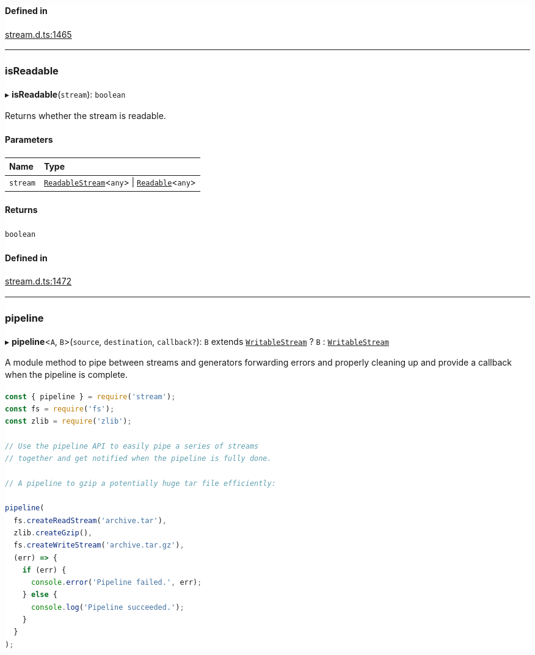 #### Defined in

[stream.d.ts:1465](https://github.com/valgaze/bun-types/blob/6f8dbf8/stream.d.ts#L1465)

___

### isReadable

▸ **isReadable**(`stream`): `boolean`

Returns whether the stream is readable.

#### Parameters

| Name | Type |
| :------ | :------ |
| `stream` | [`ReadableStream`](https://github.com/oven-sh/bun-types/blob/master/api-docs/modules.md#readablestream)<`any`\> \| [`Readable`](https://github.com/oven-sh/bun-types/blob/master/api-docs/classes/stream_.Readable.md)<`any`\> |

#### Returns

`boolean`

#### Defined in

[stream.d.ts:1472](https://github.com/valgaze/bun-types/blob/6f8dbf8/stream.d.ts#L1472)

___

### pipeline

▸ **pipeline**<`A`, `B`\>(`source`, `destination`, `callback?`): `B` extends [`WritableStream`](https://github.com/oven-sh/bun-types/blob/master/api-docs/modules.md#writablestream) ? `B` : [`WritableStream`](https://github.com/oven-sh/bun-types/blob/master/api-docs/modules.md#writablestream)

A module method to pipe between streams and generators forwarding errors and
properly cleaning up and provide a callback when the pipeline is complete.

```js
const { pipeline } = require('stream');
const fs = require('fs');
const zlib = require('zlib');

// Use the pipeline API to easily pipe a series of streams
// together and get notified when the pipeline is fully done.

// A pipeline to gzip a potentially huge tar file efficiently:

pipeline(
  fs.createReadStream('archive.tar'),
  zlib.createGzip(),
  fs.createWriteStream('archive.tar.gz'),
  (err) => {
    if (err) {
      console.error('Pipeline failed.', err);
    } else {
      console.log('Pipeline succeeded.');
    }
  }
);
```
